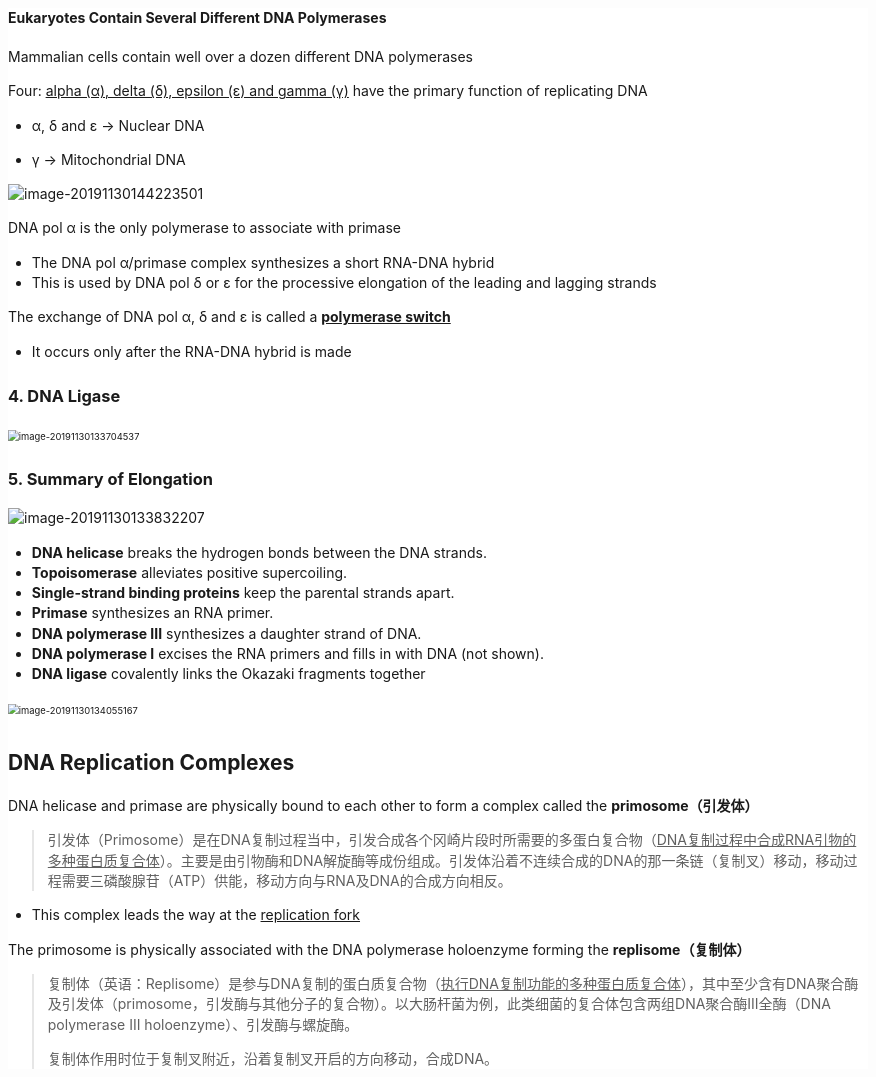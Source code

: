 #### Eukaryotes Contain Several Different DNA Polymerases

Mammalian cells contain well over a dozen different DNA polymerases

Four: <u>alpha (α), delta (δ), epsilon (ε) and gamma (γ)</u> have the primary function of replicating DNA

+ α, δ and ε → Nuclear DNA

+ γ → Mitochondrial DNA

![image-20191130144223501](https://20190531-1259353497.cos.ap-guangzhou.myqcloud.com/image-20191130144223501.png)

DNA pol α is the only polymerase to associate with primase

+ The DNA pol α/primase complex synthesizes a short RNA-DNA hybrid
+ This is used by DNA pol δ or ε for the processive elongation of the leading and lagging strands

The exchange of DNA pol α, δ and ε is called a <u>**polymerase switch**</u>

+ It occurs only after the RNA-DNA hybrid is made

### 4.  DNA Ligase

<img src="https://20190531-1259353497.cos.ap-guangzhou.myqcloud.com/image-20191130133704537.png" alt="image-20191130133704537" style="zoom: 67%;" />

### 5. Summary of Elongation

![image-20191130133832207](https://20190531-1259353497.cos.ap-guangzhou.myqcloud.com/image-20191130133832207.png)

+ **DNA helicase** breaks the hydrogen bonds between the DNA strands.
+ **Topoisomerase** alleviates positive supercoiling.
+ **Single-strand binding proteins** keep the parental strands apart.
+ **Primase** synthesizes an RNA primer.
+ **DNA polymerase III** synthesizes a daughter strand of DNA. 
+ **DNA polymerase I** excises the RNA primers and fills in with DNA (not shown).
+ **DNA ligase** covalently links the Okazaki fragments together

<img src="https://20190531-1259353497.cos.ap-guangzhou.myqcloud.com/image-20191130134055167.png" alt="image-20191130134055167" style="zoom: 67%;" />

## DNA Replication Complexes

DNA helicase and primase are physically bound to each other to form a complex called the **primosome（引发体）**

> 引发体（Primosome）是在DNA复制过程当中，引发合成各个冈崎片段时所需要的多蛋白复合物（<u>DNA复制过程中合成RNA引物的多种蛋白质复合体</u>）。主要是由引物酶和DNA解旋酶等成份组成。引发体沿着不连续合成的DNA的那一条链（复制叉）移动，移动过程需要三磷酸腺苷（ATP）供能，移动方向与RNA及DNA的合成方向相反。

+ This complex leads the way at the <u>replication fork</u> 

The primosome is physically associated with the DNA polymerase holoenzyme forming the **replisome（复制体）**

> 复制体（英语：Replisome）是参与DNA复制的蛋白质复合物（<u>执行DNA复制功能的多种蛋白质复合体</u>），其中至少含有DNA聚合酶及引发体（primosome，引发酶与其他分子的复合物）。以大肠杆菌为例，此类细菌的复合体包含两组DNA聚合酶III全酶（DNA polymerase III holoenzyme）、引发酶与螺旋酶。
>
> 复制体作用时位于复制叉附近，沿着复制叉开启的方向移动，合成DNA。
